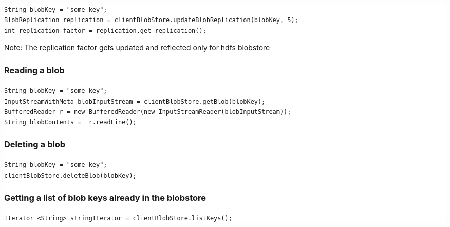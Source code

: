 ~~~~~~~~~~~~~~~~~~~~~~~~~~~~~~~~~~~~~~~~~~~~~~~~~~~~~~~~~~~~~~~~~~~~~~~~~~~~~~~~
String blobKey = "some_key";
BlobReplication replication = clientBlobStore.updateBlobReplication(blobKey, 5);
int replication_factor = replication.get_replication();
~~~~~~~~~~~~~~~~~~~~~~~~~~~~~~~~~~~~~~~~~~~~~~~~~~~~~~~~~~~~~~~~~~~~~~~~~~~~~~~~

Note: The replication factor gets updated and reflected only for hdfs blobstore

### Reading a blob

~~~~~~~~~~~~~~~~~~~~~~~~~~~~~~~~~~~~~~~~~~~~~~~~~~~~~~~~~~~~~~~~~~~~~~~~~~~~~~~~
String blobKey = "some_key";
InputStreamWithMeta blobInputStream = clientBlobStore.getBlob(blobKey);
BufferedReader r = new BufferedReader(new InputStreamReader(blobInputStream));
String blobContents =  r.readLine();
~~~~~~~~~~~~~~~~~~~~~~~~~~~~~~~~~~~~~~~~~~~~~~~~~~~~~~~~~~~~~~~~~~~~~~~~~~~~~~~~

### Deleting a blob

~~~~~~~~~~~~~~~~~~~~~~~~~~~~~~~~~~~~~~~~~~~~~~~~~~~~~~~~~~~~~~~~~~~~~~~~~~~~~~~~
String blobKey = "some_key";
clientBlobStore.deleteBlob(blobKey);
~~~~~~~~~~~~~~~~~~~~~~~~~~~~~~~~~~~~~~~~~~~~~~~~~~~~~~~~~~~~~~~~~~~~~~~~~~~~~~~~

### Getting a list of blob keys already in the blobstore

~~~~~~~~~~~~~~~~~~~~~~~~~~~~~~~~~~~~~~~~~~~~~~~~~~~~~~~~~~~~~~~~~~~~~~~~~~~~~~~~
Iterator <String> stringIterator = clientBlobStore.listKeys();
~~~~~~~~~~~~~~~~~~~~~~~~~~~~~~~~~~~~~~~~~~~~~~~~~~~~~~~~~~~~~~~~~~~~~~~~~~~~~~~~

